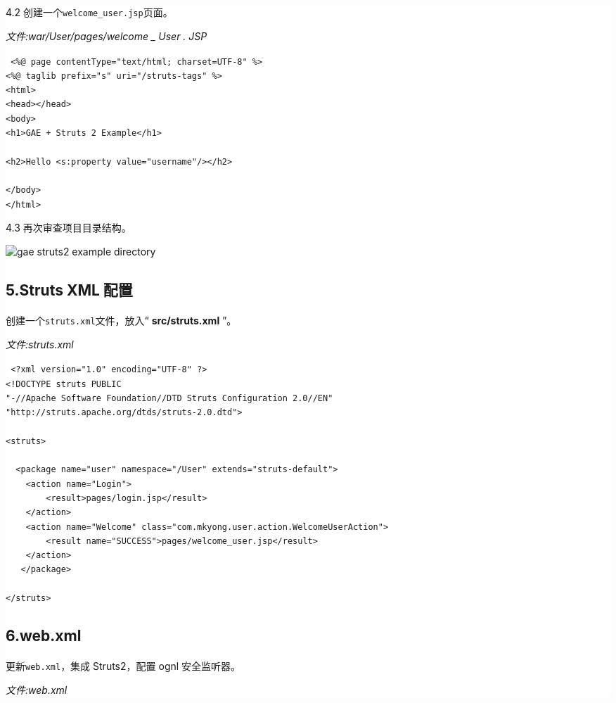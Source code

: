 4.2 创建一个`welcome_user.jsp`页面。

*文件:war/User/pages/welcome _ User . JSP*

```
 <%@ page contentType="text/html; charset=UTF-8" %>
<%@ taglib prefix="s" uri="/struts-tags" %>
<html>
<head></head>
<body>
<h1>GAE + Struts 2 Example</h1>

<h2>Hello <s:property value="username"/></h2>

</body>
</html> 
```

4.3 再次审查项目目录结构。

![gae struts2 example directory](../Images/df900317e28e8bdfc9af3dec3323baf8.png "gae-struts2-example6-directory")

## 5.Struts XML 配置

创建一个`struts.xml`文件，放入“ **src/struts.xml** ”。

*文件:struts.xml*

```
 <?xml version="1.0" encoding="UTF-8" ?>
<!DOCTYPE struts PUBLIC
"-//Apache Software Foundation//DTD Struts Configuration 2.0//EN"
"http://struts.apache.org/dtds/struts-2.0.dtd">

<struts>

  <package name="user" namespace="/User" extends="struts-default">
	<action name="Login">
		<result>pages/login.jsp</result>
	</action>
	<action name="Welcome" class="com.mkyong.user.action.WelcomeUserAction">
		<result name="SUCCESS">pages/welcome_user.jsp</result>
	</action>
   </package>

</struts> 
```

## 6.web.xml

更新`web.xml`，集成 Struts2，配置 ognl 安全监听器。

*文件:web.xml*
